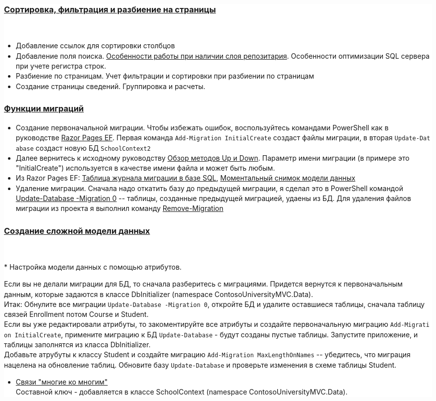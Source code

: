 ### [Cортировка, фильтрация и разбиение на страницы](https://docs.microsoft.com/ru-ru/aspnet/core/data/ef-mvc/sort-filter-page?view=aspnetcore-3.1)
<p align="center">
   <a  href="https://docs.microsoft.com/ru-ru/aspnet/core/data/ef-mvc/sort-filter-page?view=aspnetcore-3.1" target="_blank" >
  <img src="https://docs.microsoft.com/ru-ru/aspnet/core/data/ef-mvc/sort-filter-page/_static/paging.png?view=aspnetcore-3.1" width="400" alt="">
   </a>
</p>

* Добавление ссылок для сортировки столбцов  
* Добавление поля поиска. [Особенности работы при наличии слоя репозитария](https://docs.microsoft.com/ru-ru/aspnet/core/data/ef-mvc/sort-filter-page?view=aspnetcore-3.1#add-a-search-box). Особенности оптимизации SQL сервера при учете регистра строк.  
* Разбиение по страницам. Учет фильтрации и сортировки при разбиении по страницам  
* Создание страницы сведений. Группировка и расчеты.

### [Функции миграций](https://docs.microsoft.com/ru-ru/aspnet/core/data/ef-mvc/migrations?view=aspnetcore-3.1)
* Создание первоначальной миграции. Чтобы избежать ошибок, воспользуйтесь командами PowerShell как в руководстве [Razor Pages EF](https://docs.microsoft.com/ru-ru/aspnet/core/data/ef-rp/migrations?view=aspnetcore-3.1&tabs=visual-studio#create-an-initial-migration). 
Первая команда `Add-Migration InitialCreate` создаст файлы миграции, в вторая `Update-Database` создаст новую БД `SchoolContext2`  
* Далее вернитесь к исходному руководству [Обзор методов Up и Down](https://docs.microsoft.com/ru-ru/aspnet/core/data/ef-mvc/migrations?view=aspnetcore-3.1#examine-up-and-down-methods). Параметр имени миграции (в примере это "InitialCreate") используется в качестве имени файла и может быть любым.  
* Из Razor Pages EF: [Таблица журнала миграции в базе SQL](https://docs.microsoft.com/ru-ru/aspnet/core/data/ef-rp/migrations?view=aspnetcore-3.1&tabs=visual-studio#the-migrations-history-table), [Моментальный снимок модели данных](https://docs.microsoft.com/ru-ru/aspnet/core/data/ef-rp/migrations?view=aspnetcore-3.1&tabs=visual-studio#the-data-model-snapshot)   
* Удаление миграции. Сначала надо откатить базу до предыдущей миграции, я сделал это в PowerShell командой [Update-Database -Migration 0](https://docs.microsoft.com/ru-ru/ef/core/miscellaneous/cli/powershell#update-database) -- таблицы, созданные предыдущей миграцией, удаены из БД. Для удаления файлов миграции из проекта я выполнил команду  [Remove-Migration](https://docs.microsoft.com/ru-ru/ef/core/miscellaneous/cli/powershell#remove-migration)

### [Создание сложной модели данных](https://docs.microsoft.com/ru-ru/aspnet/core/data/ef-mvc/complex-data-model?view=aspnetcore-3.1)
<p align="center">
   <a  href="https://docs.microsoft.com/ru-ru/aspnet/core/data/ef-mvc/complex-data-model?view=aspnetcore-3.1" target="_blank" >
  <img src="https://docs.microsoft.com/ru-ru/aspnet/core/data/ef-mvc/complex-data-model/_static/diagram.png?view=aspnetcore-3.1" width="400" alt="">
   </a>
</p>
* Настройка модели данных с помощью атрибутов.

Если вы не делали миграции для БД, то сначала разберитесь с миграциями. Придется вернутся к первоначальным данным, которые задаются в классе DbInitializer (namespace ContosoUniversityMVC.Data).  
Итак: Обнулите все миграции `Update-Database -Migration 0`, откройте БД и удалите оставшиеся таблицы, сначала таблицу связей Enrollment потом Course и Student.  
Если вы уже редактировали атрибуты, то закоментируйте все атрибуты и создайте первоначальную миграцию `Add-Migration InitialCreate`, примените миграцию к БД `Update-Database` - будут созданы пустые таблицы. Запустите приложение, и таблицы заполнятся из класса DbInitializer.  
Добавьте атрубуты к классу Student и создайте миграцию `Add-Migration MaxLengthOnNames` -- убедитесь, что миграция нацелена на обновление таблиц. Обновите базу `Update-Database` и проверьте изменения в схеме таблицы Student.  
* [Связи "многие ко многим"](https://docs.microsoft.com/ru-ru/aspnet/core/data/ef-mvc/complex-data-model?view=aspnetcore-3.1#many-to-many-relationships)  
Составной ключ - добавляется в классе SchoolContext (namespace ContosoUniversityMVC.Data).  